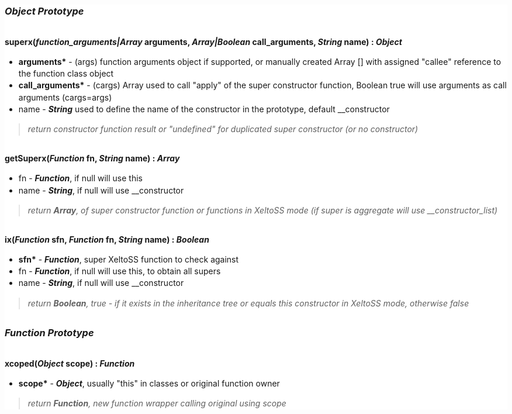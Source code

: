 ##
### *Object Prototype*  
##

__superx(*function_arguments|Array* arguments, *Array|Boolean* call_arguments, *String* name) : *Object*__  
- __arguments*__ - (args) function arguments object if supported, or manually created Array [] with assigned "callee" reference to the function class object  
- __call_arguments*__ - (cargs) Array used to call "apply" of the super constructor function, Boolean true will use arguments as call arguments (cargs=args)  
- name - __*String*__ used to define the name of the constructor in the prototype, default __constructor  
> *return constructor function result or "undefined" for duplicated super constructor (or no constructor)*  

##
__getSuperx(*Function* fn, *String* name) : *Array*__  
- fn - __*Function*__, if null will use this  
- name - __*String*__, if null will use __constructor  
> *return __Array__, of super constructor function or functions in XeltoSS mode (if super is aggregate will use __constructor_list)*  

##
__ix(*Function* sfn, *Function* fn, *String* name) : *Boolean*__  
- __sfn*__ - __*Function*__, super XeltoSS function to check against  
- fn - __*Function*__, if null will use this, to obtain all supers  
- name - __*String*__, if null will use __constructor  
> *return __Boolean__, true - if it exists in the inheritance tree or equals this constructor in XeltoSS mode, otherwise false*

##
### *Function Prototype*  
##

__xcoped(*Object* scope) : *Function*__  
- __scope*__ - __*Object*__, usually "this" in classes or original function owner  
> *return __Function__, new function wrapper calling original using scope*  
